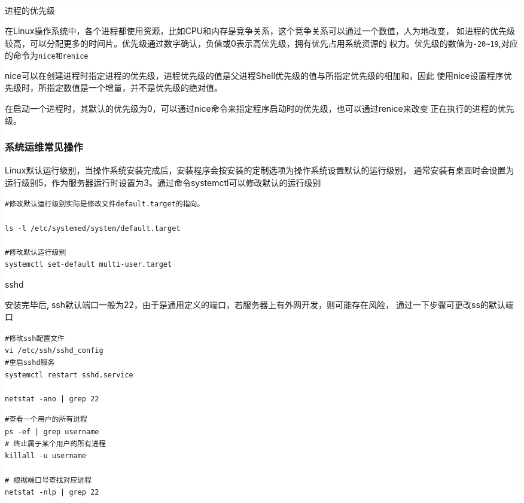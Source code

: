 进程的优先级

在Linux操作系统中，各个进程都使用资源，比如CPU和内存是竞争关系，这个竞争关系可以通过一个数值，人为地改变，
如进程的优先级较高，可以分配更多的时间片。优先级通过数字确认，负值或0表示高优先级，拥有优先占用系统资源的
权力。优先级的数值为`-20~19`,对应的命令为`nice和renice`

nice可以在创建进程时指定进程的优先级，进程优先级的值是父进程Shell优先级的值与所指定优先级的相加和，因此
使用nice设置程序优先级时，所指定数值是一个增量，并不是优先级的绝对值。

在启动一个进程时，其默认的优先级为0，可以通过nice命令来指定程序启动时的优先级，也可以通过renice来改变
正在执行的进程的优先级。

### 系统运维常见操作

Linux默认运行级别，当操作系统安装完成后，安装程序会按安装的定制选项为操作系统设置默认的运行级别，
通常安装有桌面时会设置为运行级别5，作为服务器运行时设置为3。通过命令systemctl可以修改默认的运行级别
```shell
#修改默认运行级别实际是修改文件default.target的指向。

ls -l /etc/systemed/system/default.target

#修改默认运行级别
systemctl set-default multi-user.target

```

sshd

安装完毕后, ssh默认端口一般为22，由于是通用定义的端口，若服务器上有外网开发，则可能存在风险，
通过一下步骤可更改ss的默认端口
```shell
#修改ssh配置文件
vi /etc/ssh/sshd_config
#重启sshd服务
systemctl restart sshd.service

netstat -ano | grep 22
```

```shell
#查看一个用户的所有进程
ps -ef | grep username
# 终止属于某个用户的所有进程
killall -u username

# 根据端口号查找对应进程
netstat -nlp | grep 22
```

